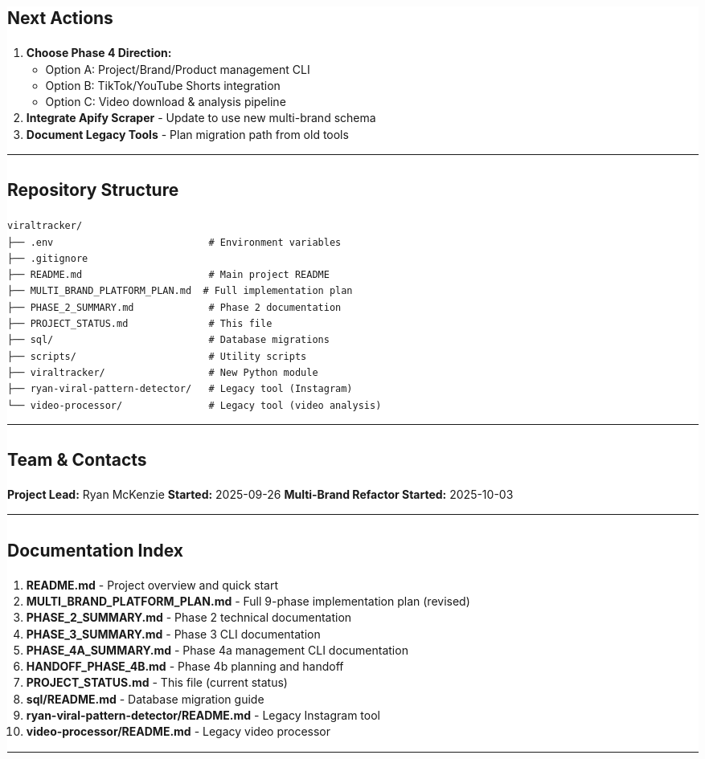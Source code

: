 
## Next Actions

1. **Choose Phase 4 Direction:**
   - Option A: Project/Brand/Product management CLI
   - Option B: TikTok/YouTube Shorts integration
   - Option C: Video download & analysis pipeline
2. **Integrate Apify Scraper** - Update to use new multi-brand schema
3. **Document Legacy Tools** - Plan migration path from old tools

---

## Repository Structure

```
viraltracker/
├── .env                           # Environment variables
├── .gitignore
├── README.md                      # Main project README
├── MULTI_BRAND_PLATFORM_PLAN.md  # Full implementation plan
├── PHASE_2_SUMMARY.md             # Phase 2 documentation
├── PROJECT_STATUS.md              # This file
├── sql/                           # Database migrations
├── scripts/                       # Utility scripts
├── viraltracker/                  # New Python module
├── ryan-viral-pattern-detector/   # Legacy tool (Instagram)
└── video-processor/               # Legacy tool (video analysis)
```

---

## Team & Contacts

**Project Lead:** Ryan McKenzie
**Started:** 2025-09-26
**Multi-Brand Refactor Started:** 2025-10-03

---

## Documentation Index

1. **README.md** - Project overview and quick start
2. **MULTI_BRAND_PLATFORM_PLAN.md** - Full 9-phase implementation plan (revised)
3. **PHASE_2_SUMMARY.md** - Phase 2 technical documentation
4. **PHASE_3_SUMMARY.md** - Phase 3 CLI documentation
5. **PHASE_4A_SUMMARY.md** - Phase 4a management CLI documentation
6. **HANDOFF_PHASE_4B.md** - Phase 4b planning and handoff
7. **PROJECT_STATUS.md** - This file (current status)
8. **sql/README.md** - Database migration guide
9. **ryan-viral-pattern-detector/README.md** - Legacy Instagram tool
10. **video-processor/README.md** - Legacy video processor

---